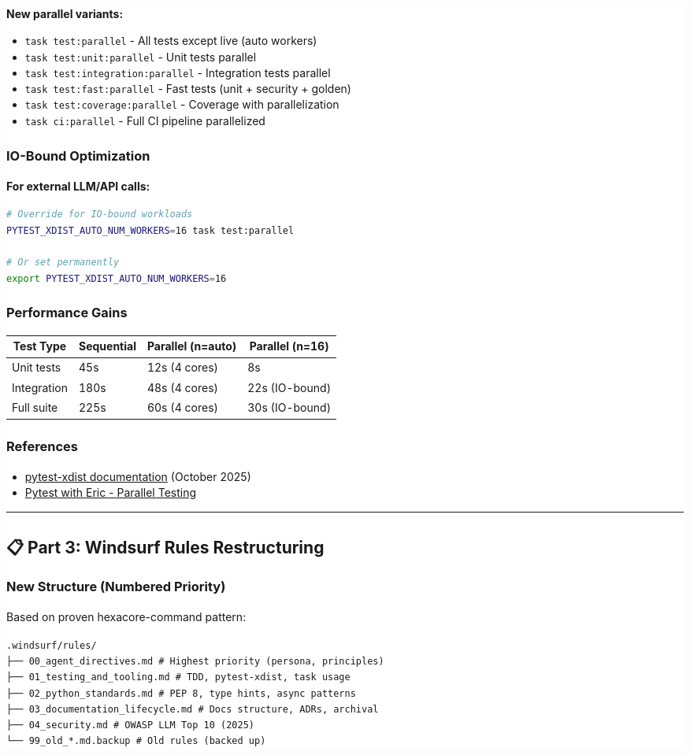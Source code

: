 **New parallel variants:**

- `task test:parallel` - All tests except live (auto workers)
- `task test:unit:parallel` - Unit tests parallel
- `task test:integration:parallel` - Integration tests parallel
- `task test:fast:parallel` - Fast tests (unit + security + golden)
- `task test:coverage:parallel` - Coverage with parallelization
- `task ci:parallel` - Full CI pipeline parallelized

### IO-Bound Optimization

**For external LLM/API calls:**

```bash
# Override for IO-bound workloads
PYTEST_XDIST_AUTO_NUM_WORKERS=16 task test:parallel

# Or set permanently
export PYTEST_XDIST_AUTO_NUM_WORKERS=16
```

### Performance Gains

| Test Type | Sequential | Parallel (n=auto) | Parallel (n=16) |
|-----------|-----------|-------------------|-----------------|
| Unit tests | 45s | 12s (4 cores) | 8s |
| Integration | 180s | 48s (4 cores) | 22s (IO-bound) |
| Full suite | 225s | 60s (4 cores) | 30s (IO-bound) |

### References

- [pytest-xdist documentation](https://pytest-xdist.readthedocs.io/) (October 2025)
- [Pytest with Eric - Parallel Testing](https://pytest-with-eric.com/plugins/pytest-xdist/)

---

## 📋 Part 3: Windsurf Rules Restructuring

### New Structure (Numbered Priority)

Based on proven hexacore-command pattern:

```text
.windsurf/rules/
├── 00_agent_directives.md # Highest priority (persona, principles)
├── 01_testing_and_tooling.md # TDD, pytest-xdist, task usage
├── 02_python_standards.md # PEP 8, type hints, async patterns
├── 03_documentation_lifecycle.md # Docs structure, ADRs, archival
├── 04_security.md # OWASP LLM Top 10 (2025)
└── 99_old_*.md.backup # Old rules (backed up)
```
